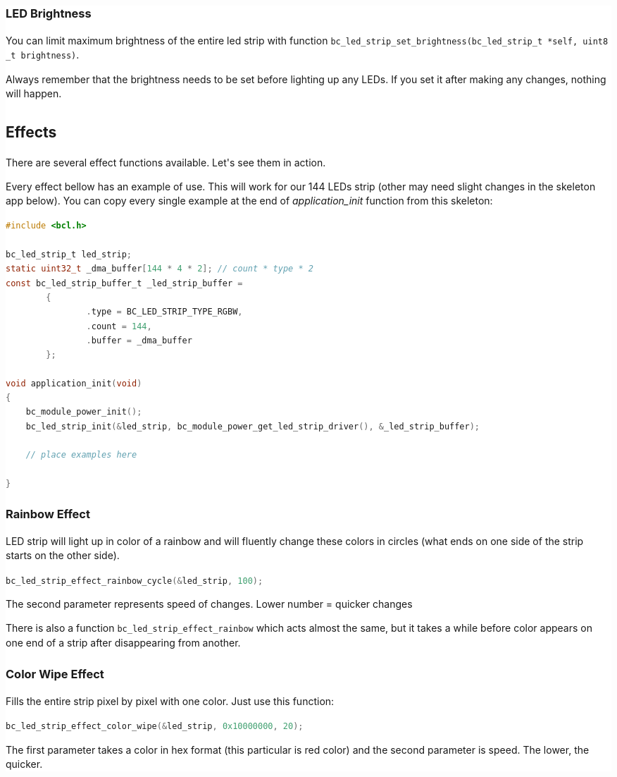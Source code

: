 
### LED Brightness
You can limit maximum brightness of the entire led strip with function `bc_led_strip_set_brightness(bc_led_strip_t *self, uint8_t brightness)`.

Always remember that the brightness needs to be set before lighting up any LEDs. If you set it after making any changes, nothing will happen.


## Effects
There are several effect functions available. Let's see them in action.

Every effect bellow has an example of use. This will work for our 144 LEDs strip (other may need slight changes in the skeleton app below). You can copy every single example at the end of *application_init* function from this skeleton:

```c
#include <bcl.h>

bc_led_strip_t led_strip;
static uint32_t _dma_buffer[144 * 4 * 2]; // count * type * 2
const bc_led_strip_buffer_t _led_strip_buffer =
        {
                .type = BC_LED_STRIP_TYPE_RGBW,
                .count = 144,
                .buffer = _dma_buffer
        };

void application_init(void)
{
    bc_module_power_init();
    bc_led_strip_init(&led_strip, bc_module_power_get_led_strip_driver(), &_led_strip_buffer);

    // place examples here

}
```

### Rainbow Effect
LED strip will light up in color of a rainbow and will fluently change these colors in circles (what ends on one side of the strip starts on the other side).

```c
bc_led_strip_effect_rainbow_cycle(&led_strip, 100);
```

The second parameter represents speed of changes. Lower number = quicker changes

There is also a function `bc_led_strip_effect_rainbow` which acts almost the same, but it takes a while before color appears on one end of a strip after disappearing from another.


### Color Wipe Effect
Fills the entire strip pixel by pixel with one color. Just use this function:
```c
bc_led_strip_effect_color_wipe(&led_strip, 0x10000000, 20);
```
The first parameter takes a color in hex format (this particular is red color) and the second parameter is speed. The lower, the quicker.
